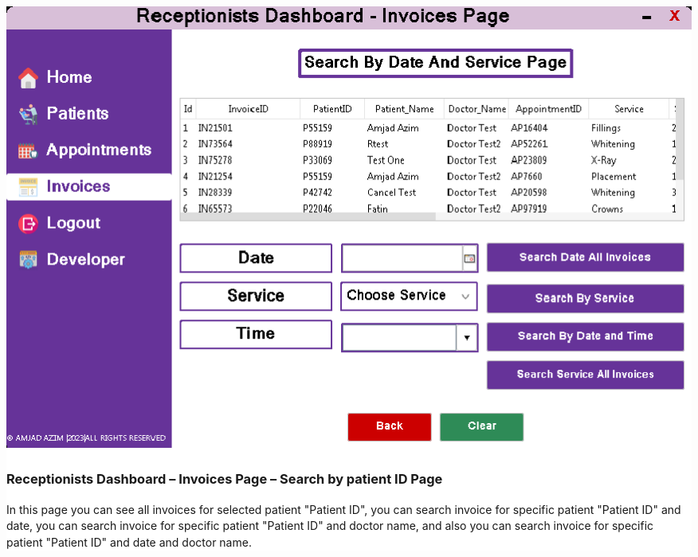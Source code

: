 ![Supervisors Dashboard](/Screenshots/Receptionists%20Dashboard%20-%20Invoices%20Page%20-%20Search%20By%20Date%20And%20Service%20Page.png)


### **Receptionists Dashboard – Invoices Page – Search by patient ID Page**

In this page you can see all invoices for selected patient "Patient ID", you can search invoice for specific patient "Patient ID" and date, you can search invoice for specific patient "Patient ID" and doctor name, and also you can search invoice for specific patient "Patient ID" and date and doctor name.
